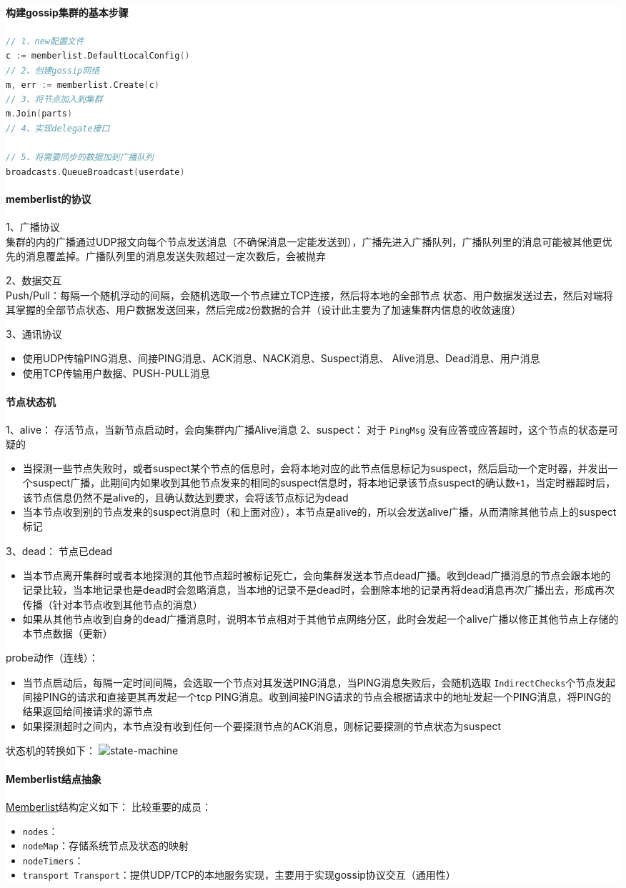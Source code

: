 
####  构建gossip集群的基本步骤
```GO
// 1、new配置文件 
c := memberlist.DefaultLocalConfig()
// 2、创建gossip网络
m, err := memberlist.Create(c) 
// 3、将节点加入到集群
m.Join(parts)
// 4、实现delegate接口

// 5、将需要同步的数据加到广播队列
broadcasts.QueueBroadcast(userdate)
```

####    memberlist的协议
1、广播协议<br>
集群的内的广播通过UDP报文向每个节点发送消息（不确保消息一定能发送到），广播先进入广播队列，广播队列里的消息可能被其他更优先的消息覆盖掉。广播队列里的消息发送失败超过一定次数后，会被抛弃

2、数据交互<br>
Push/Pull：每隔一个随机浮动的间隔，会随机选取一个节点建立TCP连接，然后将本地的全部节点 状态、用户数据发送过去，然后对端将其掌握的全部节点状态、用户数据发送回来，然后完成`2`份数据的合并（设计此主要为了加速集群内信息的收敛速度）

3、通讯协议<br>
-   使用UDP传输PING消息、间接PING消息、ACK消息、NACK消息、Suspect消息、 Alive消息、Dead消息、用户消息
-   使用TCP传输用户数据、PUSH-PULL消息


####    节点状态机
1、alive： 存活节点，当新节点启动时，会向集群内广播Alive消息
2、suspect： 对于 `PingMsg` 没有应答或应答超时，这个节点的状态是可疑的<br>
-   当探测一些节点失败时，或者suspect某个节点的信息时，会将本地对应的此节点信息标记为suspect，然后启动一个定时器，并发出一个suspect广播，此期间内如果收到其他节点发来的相同的suspect信息时，将本地记录该节点suspect的确认数`+1`，当定时器超时后，该节点信息仍然不是alive的，且确认数达到要求，会将该节点标记为dead
-   当本节点收到别的节点发来的suspect消息时（和上面对应），本节点是alive的，所以会发送alive广播，从而清除其他节点上的suspect标记

3、dead： 节点已dead<br>
-   当本节点离开集群时或者本地探测的其他节点超时被标记死亡，会向集群发送本节点dead广播。收到dead广播消息的节点会跟本地的记录比较，当本地记录也是dead时会忽略消息，当本地的记录不是dead时，会删除本地的记录再将dead消息再次广播出去，形成再次传播（针对本节点收到其他节点的消息）
-   如果从其他节点收到自身的dead广播消息时，说明本节点相对于其他节点网络分区，此时会发起一个alive广播以修正其他节点上存储的本节点数据（更新）

probe动作（连线）：
-   当节点启动后，每隔一定时间间隔，会选取一个节点对其发送PING消息，当PING消息失败后，会随机选取 `IndirectChecks`个节点发起间接PING的请求和直接更其再发起一个tcp PING消息。收到间接PING请求的节点会根据请求中的地址发起一个PING消息，将PING的结果返回给间接请求的源节点
-   如果探测超时之间内，本节点没有收到任何一个要探测节点的ACK消息，则标记要探测的节点状态为suspect

状态机的转换如下：
![state-machine](https://raw.githubusercontent.com/pandaychen/pandaychen.github.io/master/blog_img/cap/gossip/gossip-state-machine.png)


####    Memberlist结点抽象
[Memberlist](https://github.com/hashicorp/memberlist/blob/v0.1.5/memberlist.go#L34)结构定义如下：
比较重要的成员：
-   `nodes`：
-   `nodeMap`：存储系统节点及状态的映射
-   `nodeTimers`： 
-   `transport Transport`：提供UDP/TCP的本地服务实现，主要用于实现gossip协议交互（通用性）
